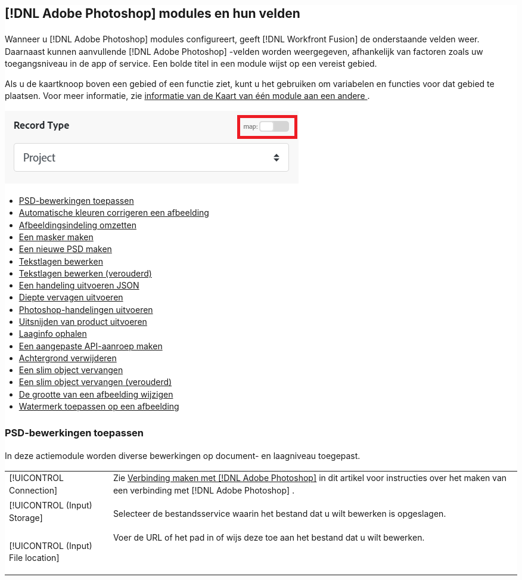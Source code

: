 ## [!DNL Adobe Photoshop] modules en hun velden

Wanneer u [!DNL Adobe Photoshop] modules configureert, geeft [!DNL Workfront Fusion] de onderstaande velden weer. Daarnaast kunnen aanvullende [!DNL Adobe Photoshop] -velden worden weergegeven, afhankelijk van factoren zoals uw toegangsniveau in de app of service. Een bolde titel in een module wijst op een vereist gebied.

Als u de kaartknoop boven een gebied of een functie ziet, kunt u het gebruiken om variabelen en functies voor dat gebied te plaatsen. Voor meer informatie, zie [ informatie van de Kaart van één module aan een andere ](/help/workfront-fusion/create-scenarios/map-data/map-data-from-one-to-another.md).

![ Kaart knevel ](/help/workfront-fusion/references/apps-and-modules/assets/map-toggle-350x74.png)

* [PSD-bewerkingen toepassen](#apply-psd-edits)
* [Automatische kleuren corrigeren een afbeelding](#auto-color-correct-an-image)
* [Afbeeldingsindeling omzetten](#convert-image-format)
* [Een masker maken](#create-a-mask)
* [Een nieuwe PSD maken](#create-a-new-psd)
* [Tekstlagen bewerken](#edit-text-layers)
* [Tekstlagen bewerken (verouderd)](#edit-text-layers-legacy)
* [Een handeling uitvoeren JSON](#execute-an-action-json)
* [Diepte vervagen uitvoeren](#execute-depth-blur)
* [Photoshop-handelingen uitvoeren](#execute-photoshop-actions)
* [Uitsnijden van product uitvoeren](#execute-product-crop)
* [Laaginfo ophalen](#get-layer-info)
* [Een aangepaste API-aanroep maken](#make-a-custom-api-call)
* [Achtergrond verwijderen](#remove-background)
* [Een slim object vervangen](#replace-a-smart-object)
* [Een slim object vervangen (verouderd)](#replace-a-smart-object-legacy)
* [De grootte van een afbeelding wijzigen](#resize-an-image)
* [Watermerk toepassen op een afbeelding](#watermark-an-image)

### PSD-bewerkingen toepassen

In deze actiemodule worden diverse bewerkingen op document- en laagniveau toegepast.

<table style="table-layout:auto"> 
  <col/>
  <col/>
  <tbody>
    <tr>
      <td role="rowheader">[!UICONTROL Connection]</td>
      <td>Zie <a href="#create-a-connection-to-adobe-photoshop" class="MCXref xref" > Verbinding maken met [!DNL Adobe Photoshop]</a> in dit artikel voor instructies over het maken van een verbinding met [!DNL Adobe Photoshop] .</td>
    </tr>
    <tr>
      <td role="rowheader">[!UICONTROL (Input) Storage]</td>
      <td>
        <p>Selecteer de bestandsservice waarin het bestand dat u wilt bewerken is opgeslagen.</p>
      </td>
    </tr>
    <tr>
      <td role="rowheader">
        <p>[!UICONTROL (Input) File location]</p>
      </td>
   <td> Voer de URL of het pad in of wijs deze toe aan het bestand dat u wilt bewerken. </td> 